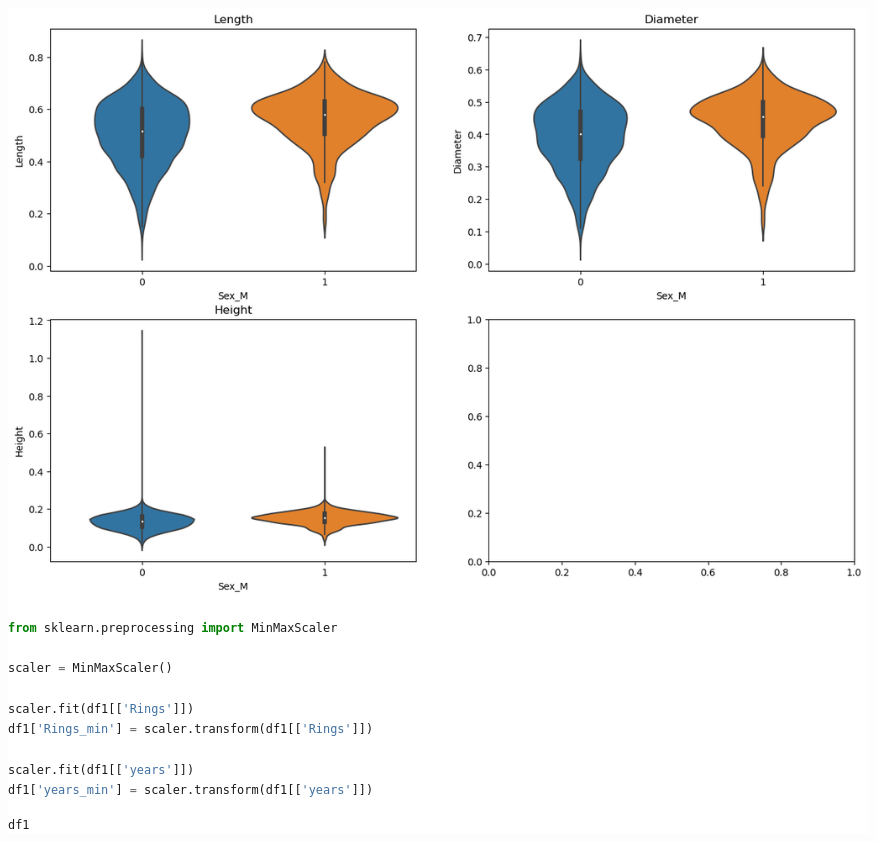     
![png](output_52_1.png)
    



```python
from sklearn.preprocessing import MinMaxScaler

scaler = MinMaxScaler()

scaler.fit(df1[['Rings']])
df1['Rings_min'] = scaler.transform(df1[['Rings']])

scaler.fit(df1[['years']])
df1['years_min'] = scaler.transform(df1[['years']])
```


```python
df1
```




<div>
<style scoped>
    .dataframe tbody tr th:only-of-type {
        vertical-align: middle;
    }
